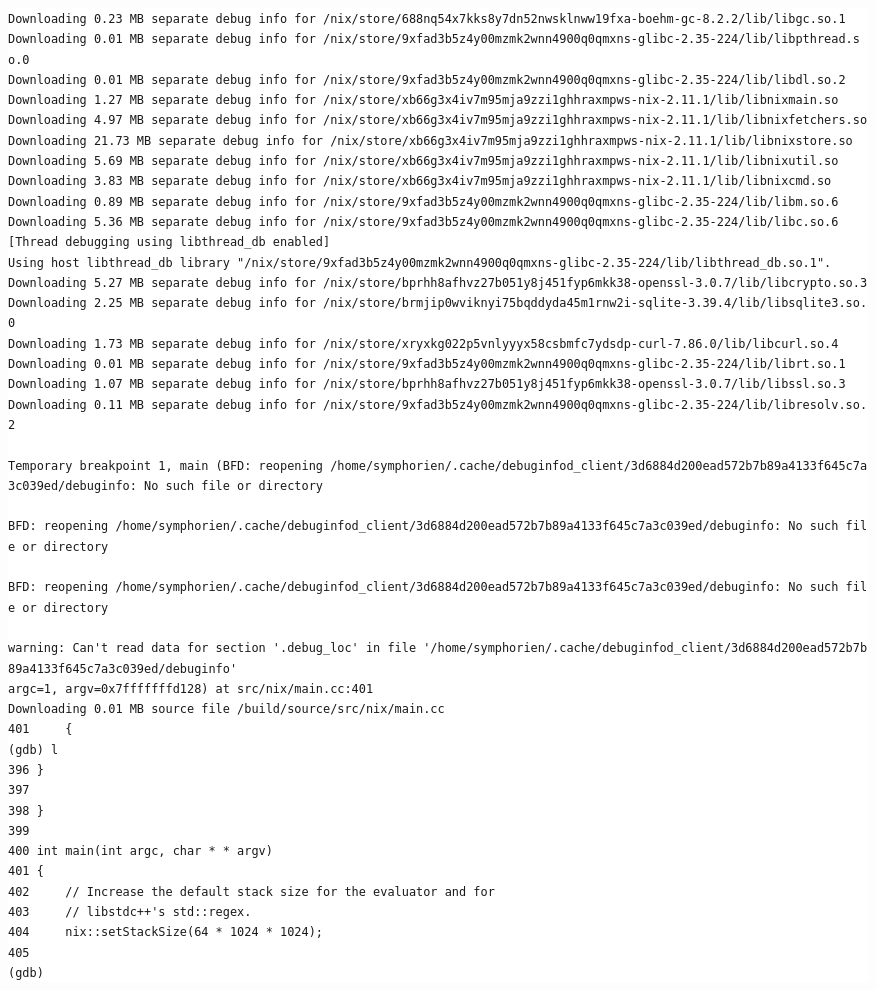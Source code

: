 ```commands
Downloading 0.23 MB separate debug info for /nix/store/688nq54x7kks8y7dn52nwsklnww19fxa-boehm-gc-8.2.2/lib/libgc.so.1
Downloading 0.01 MB separate debug info for /nix/store/9xfad3b5z4y00mzmk2wnn4900q0qmxns-glibc-2.35-224/lib/libpthread.so.0
Downloading 0.01 MB separate debug info for /nix/store/9xfad3b5z4y00mzmk2wnn4900q0qmxns-glibc-2.35-224/lib/libdl.so.2
Downloading 1.27 MB separate debug info for /nix/store/xb66g3x4iv7m95mja9zzi1ghhraxmpws-nix-2.11.1/lib/libnixmain.so
Downloading 4.97 MB separate debug info for /nix/store/xb66g3x4iv7m95mja9zzi1ghhraxmpws-nix-2.11.1/lib/libnixfetchers.so
Downloading 21.73 MB separate debug info for /nix/store/xb66g3x4iv7m95mja9zzi1ghhraxmpws-nix-2.11.1/lib/libnixstore.so
Downloading 5.69 MB separate debug info for /nix/store/xb66g3x4iv7m95mja9zzi1ghhraxmpws-nix-2.11.1/lib/libnixutil.so
Downloading 3.83 MB separate debug info for /nix/store/xb66g3x4iv7m95mja9zzi1ghhraxmpws-nix-2.11.1/lib/libnixcmd.so
Downloading 0.89 MB separate debug info for /nix/store/9xfad3b5z4y00mzmk2wnn4900q0qmxns-glibc-2.35-224/lib/libm.so.6
Downloading 5.36 MB separate debug info for /nix/store/9xfad3b5z4y00mzmk2wnn4900q0qmxns-glibc-2.35-224/lib/libc.so.6
[Thread debugging using libthread_db enabled]
Using host libthread_db library "/nix/store/9xfad3b5z4y00mzmk2wnn4900q0qmxns-glibc-2.35-224/lib/libthread_db.so.1".
Downloading 5.27 MB separate debug info for /nix/store/bprhh8afhvz27b051y8j451fyp6mkk38-openssl-3.0.7/lib/libcrypto.so.3
Downloading 2.25 MB separate debug info for /nix/store/brmjip0wviknyi75bqddyda45m1rnw2i-sqlite-3.39.4/lib/libsqlite3.so.0
Downloading 1.73 MB separate debug info for /nix/store/xryxkg022p5vnlyyyx58csbmfc7ydsdp-curl-7.86.0/lib/libcurl.so.4
Downloading 0.01 MB separate debug info for /nix/store/9xfad3b5z4y00mzmk2wnn4900q0qmxns-glibc-2.35-224/lib/librt.so.1
Downloading 1.07 MB separate debug info for /nix/store/bprhh8afhvz27b051y8j451fyp6mkk38-openssl-3.0.7/lib/libssl.so.3
Downloading 0.11 MB separate debug info for /nix/store/9xfad3b5z4y00mzmk2wnn4900q0qmxns-glibc-2.35-224/lib/libresolv.so.2

Temporary breakpoint 1, main (BFD: reopening /home/symphorien/.cache/debuginfod_client/3d6884d200ead572b7b89a4133f645c7a3c039ed/debuginfo: No such file or directory

BFD: reopening /home/symphorien/.cache/debuginfod_client/3d6884d200ead572b7b89a4133f645c7a3c039ed/debuginfo: No such file or directory

BFD: reopening /home/symphorien/.cache/debuginfod_client/3d6884d200ead572b7b89a4133f645c7a3c039ed/debuginfo: No such file or directory

warning: Can't read data for section '.debug_loc' in file '/home/symphorien/.cache/debuginfod_client/3d6884d200ead572b7b89a4133f645c7a3c039ed/debuginfo'
argc=1, argv=0x7fffffffd128) at src/nix/main.cc:401
Downloading 0.01 MB source file /build/source/src/nix/main.cc
401     {
(gdb) l
396	}
397
398	}
399
400	int main(int argc, char * * argv)
401	{
402	    // Increase the default stack size for the evaluator and for
403	    // libstdc++'s std::regex.
404	    nix::setStackSize(64 * 1024 * 1024);
405
(gdb)
```